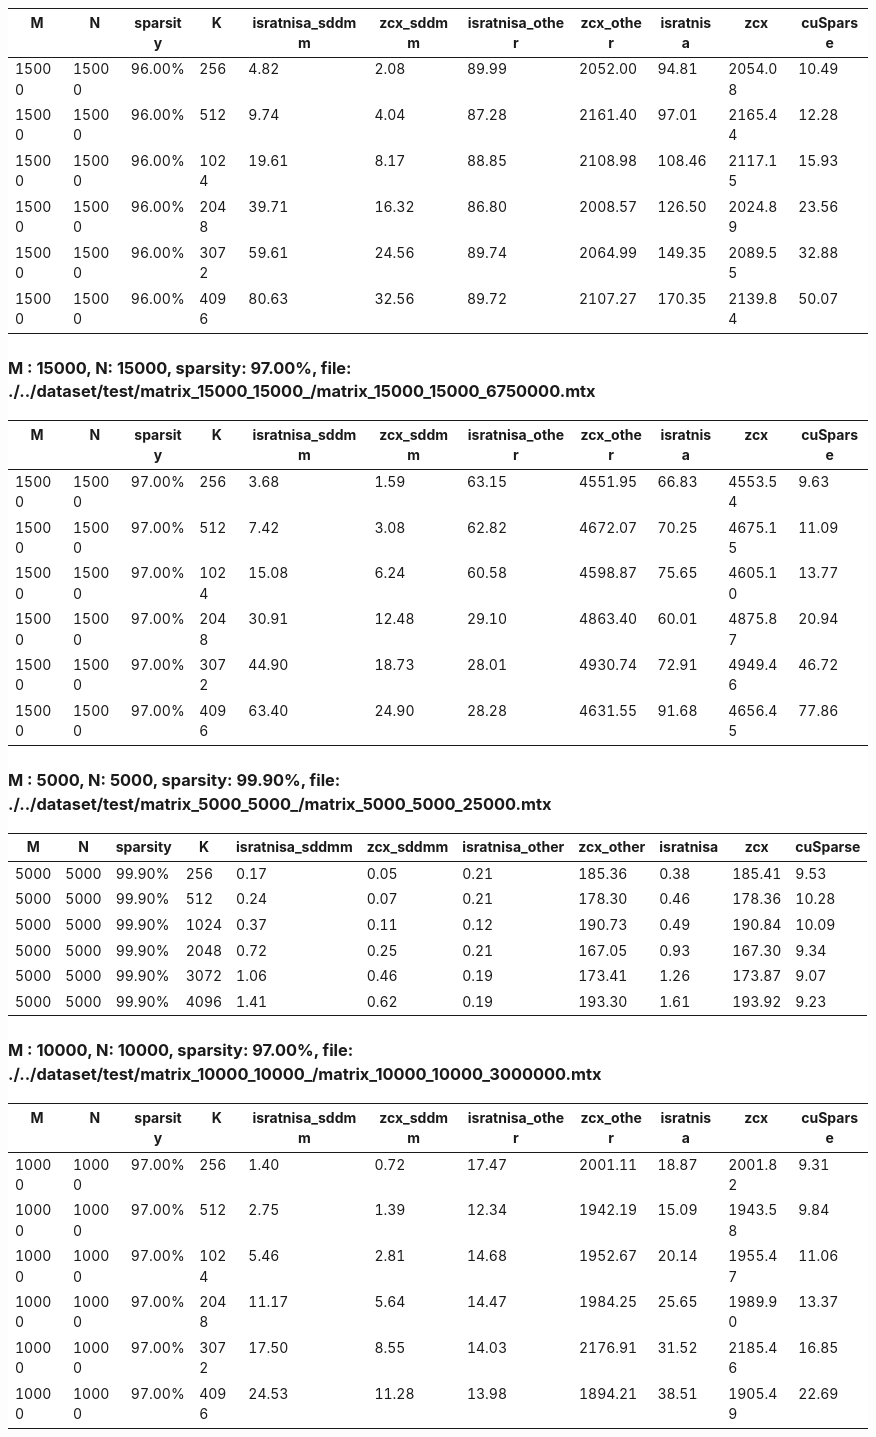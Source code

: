 | M     | N     | sparsity | K    | isratnisa_sddmm | zcx_sddmm | isratnisa_other | zcx_other | isratnisa | zcx     | cuSparse |
|-------|-------|----------|------|-----------------|-----------|-----------------|-----------|-----------|---------|----------|
| 15000 | 15000 | 96.00%   | 256  | 4.82            | 2.08      | 89.99           | 2052.00   | 94.81     | 2054.08 | 10.49    |NO PASS Error rate : 0.00%
| 15000 | 15000 | 96.00%   | 512  | 9.74            | 4.04      | 87.28           | 2161.40   | 97.01     | 2165.44 | 12.28    |
| 15000 | 15000 | 96.00%   | 1024 | 19.61           | 8.17      | 88.85           | 2108.98   | 108.46    | 2117.15 | 15.93    |
| 15000 | 15000 | 96.00%   | 2048 | 39.71           | 16.32     | 86.80           | 2008.57   | 126.50    | 2024.89 | 23.56    |
| 15000 | 15000 | 96.00%   | 3072 | 59.61           | 24.56     | 89.74           | 2064.99   | 149.35    | 2089.55 | 32.88    |
| 15000 | 15000 | 96.00%   | 4096 | 80.63           | 32.56     | 89.72           | 2107.27   | 170.35    | 2139.84 | 50.07    |

### M : 15000, N: 15000, sparsity: 97.00%, file: ./../dataset/test/matrix_15000_15000_/matrix_15000_15000_6750000.mtx

| M     | N     | sparsity | K    | isratnisa_sddmm | zcx_sddmm | isratnisa_other | zcx_other | isratnisa | zcx     | cuSparse |
|-------|-------|----------|------|-----------------|-----------|-----------------|-----------|-----------|---------|----------|
| 15000 | 15000 | 97.00%   | 256  | 3.68            | 1.59      | 63.15           | 4551.95   | 66.83     | 4553.54 | 9.63     |NO PASS Error rate : 0.00%
| 15000 | 15000 | 97.00%   | 512  | 7.42            | 3.08      | 62.82           | 4672.07   | 70.25     | 4675.15 | 11.09    |
| 15000 | 15000 | 97.00%   | 1024 | 15.08           | 6.24      | 60.58           | 4598.87   | 75.65     | 4605.10 | 13.77    |
| 15000 | 15000 | 97.00%   | 2048 | 30.91           | 12.48     | 29.10           | 4863.40   | 60.01     | 4875.87 | 20.94    |
| 15000 | 15000 | 97.00%   | 3072 | 44.90           | 18.73     | 28.01           | 4930.74   | 72.91     | 4949.46 | 46.72    |
| 15000 | 15000 | 97.00%   | 4096 | 63.40           | 24.90     | 28.28           | 4631.55   | 91.68     | 4656.45 | 77.86    |

### M : 5000, N: 5000, sparsity: 99.90%, file: ./../dataset/test/matrix_5000_5000_/matrix_5000_5000_25000.mtx

| M    | N    | sparsity | K    | isratnisa_sddmm | zcx_sddmm | isratnisa_other | zcx_other | isratnisa | zcx    | cuSparse |
|------|------|----------|------|-----------------|-----------|-----------------|-----------|-----------|--------|----------|
| 5000 | 5000 | 99.90%   | 256  | 0.17            | 0.05      | 0.21            | 185.36    | 0.38      | 185.41 | 9.53     |
| 5000 | 5000 | 99.90%   | 512  | 0.24            | 0.07      | 0.21            | 178.30    | 0.46      | 178.36 | 10.28    |
| 5000 | 5000 | 99.90%   | 1024 | 0.37            | 0.11      | 0.12            | 190.73    | 0.49      | 190.84 | 10.09    |
| 5000 | 5000 | 99.90%   | 2048 | 0.72            | 0.25      | 0.21            | 167.05    | 0.93      | 167.30 | 9.34     |
| 5000 | 5000 | 99.90%   | 3072 | 1.06            | 0.46      | 0.19            | 173.41    | 1.26      | 173.87 | 9.07     |
| 5000 | 5000 | 99.90%   | 4096 | 1.41            | 0.62      | 0.19            | 193.30    | 1.61      | 193.92 | 9.23     |

### M : 10000, N: 10000, sparsity: 97.00%, file: ./../dataset/test/matrix_10000_10000_/matrix_10000_10000_3000000.mtx

| M     | N     | sparsity | K    | isratnisa_sddmm | zcx_sddmm | isratnisa_other | zcx_other | isratnisa | zcx     | cuSparse |
|-------|-------|----------|------|-----------------|-----------|-----------------|-----------|-----------|---------|----------|
| 10000 | 10000 | 97.00%   | 256  | 1.40            | 0.72      | 17.47           | 2001.11   | 18.87     | 2001.82 | 9.31     |NO PASS Error rate : 0.00%
| 10000 | 10000 | 97.00%   | 512  | 2.75            | 1.39      | 12.34           | 1942.19   | 15.09     | 1943.58 | 9.84     |
| 10000 | 10000 | 97.00%   | 1024 | 5.46            | 2.81      | 14.68           | 1952.67   | 20.14     | 1955.47 | 11.06    |
| 10000 | 10000 | 97.00%   | 2048 | 11.17           | 5.64      | 14.47           | 1984.25   | 25.65     | 1989.90 | 13.37    |
| 10000 | 10000 | 97.00%   | 3072 | 17.50           | 8.55      | 14.03           | 2176.91   | 31.52     | 2185.46 | 16.85    |
| 10000 | 10000 | 97.00%   | 4096 | 24.53           | 11.28     | 13.98           | 1894.21   | 38.51     | 1905.49 | 22.69    |
